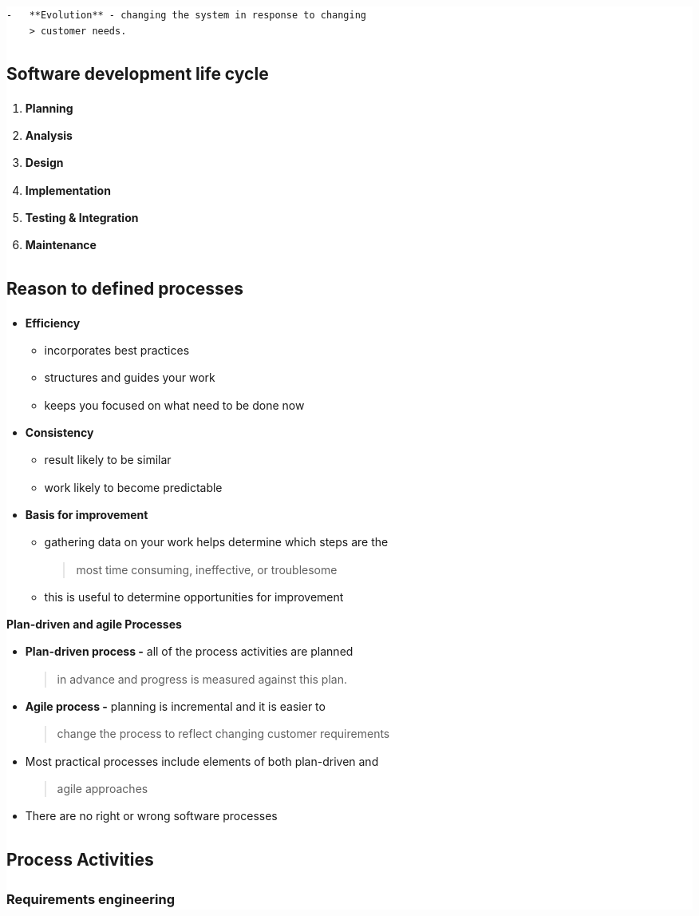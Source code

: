     -   **Evolution** - changing the system in response to changing
        > customer needs.

## **Software development life cycle**

1.  **Planning**

2.  **Analysis**

3.  **Design**

4.  **Implementation**

5.  **Testing & Integration**

6.  **Maintenance**

## **Reason to defined processes**

-   **Efficiency**

    -   incorporates best practices

    -   structures and guides your work

    -   keeps you focused on what need to be done now

-   **Consistency**

    -   result likely to be similar

    -   work likely to become predictable

-   **Basis for improvement**

    -   gathering data on your work helps determine which steps are the
        > most time consuming, ineffective, or troublesome

    -   this is useful to determine opportunities for improvement

**Plan-driven and agile Processes**

-   **Plan-driven process -** all of the process activities are planned
    > in advance and progress is measured against this plan.

-   **Agile process -** planning is incremental and it is easier to
    > change the process to reflect changing customer requirements

-   Most practical processes include elements of both plan-driven and
    > agile approaches

-   There are no right or wrong software processes

## **Process Activities**

### **Requirements engineering**
